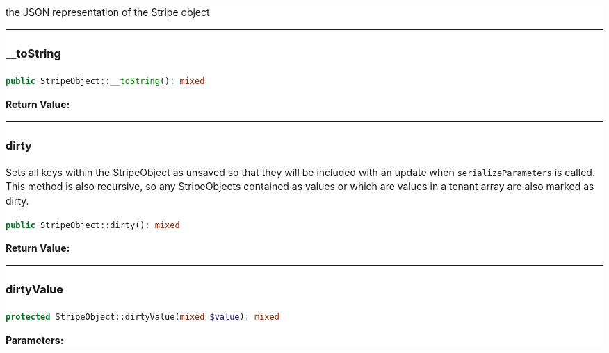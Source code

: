 the JSON representation of the Stripe object



---
### __toString



```php
public StripeObject::__toString(): mixed
```









**Return Value:**





---
### dirty

Sets all keys within the StripeObject as unsaved so that they will be
included with an update when `serializeParameters` is called. This
method is also recursive, so any StripeObjects contained as values or
which are values in a tenant array are also marked as dirty.

```php
public StripeObject::dirty(): mixed
```









**Return Value:**





---
### dirtyValue



```php
protected StripeObject::dirtyValue(mixed $value): mixed
```








**Parameters:**
